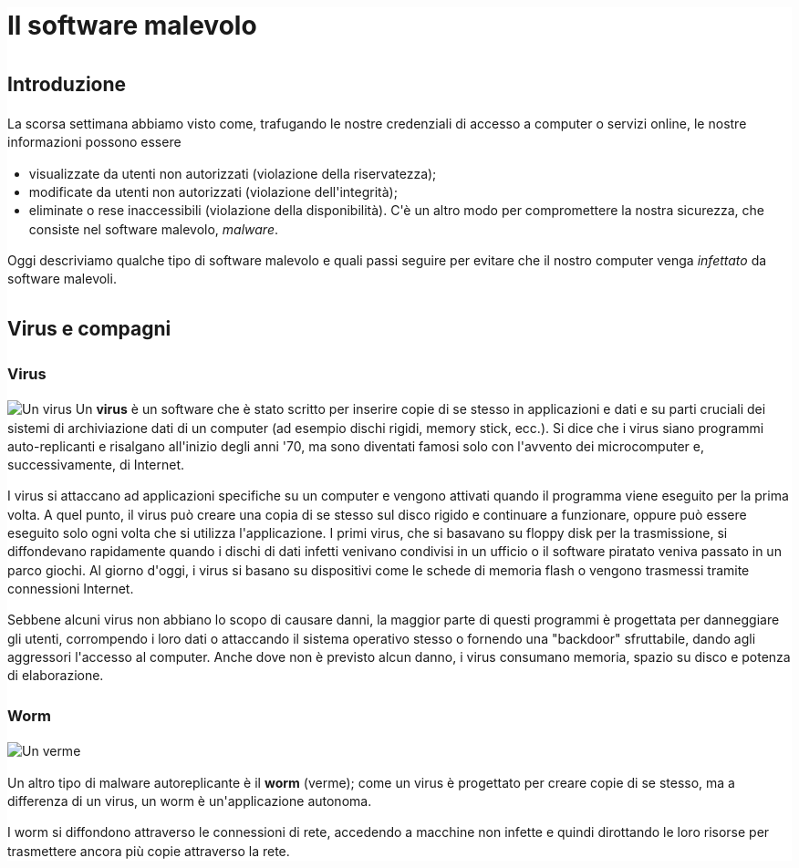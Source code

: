 

# Il software malevolo

## Introduzione

La scorsa settimana abbiamo visto come, trafugando le nostre credenziali di accesso a computer o servizi online, le nostre informazioni possono essere 

* visualizzate da utenti non autorizzati (violazione della riservatezza);
* modificate da utenti non autorizzati (violazione dell'integrità);
* eliminate o rese inaccessibili (violazione della disponibilità).
C'è un altro modo per compromettere la nostra sicurezza, che consiste nel software malevolo, *malware*.

Oggi descriviamo qualche tipo di software malevolo e quali passi seguire per evitare che il nostro computer venga *infettato* da software malevoli.

## Virus e compagni

### Virus
![Un virus](https://www.open.edu/openlearn/ocw/pluginfile.php/697241/mod_oucontent/oucontent/34276/e1d42cc2/80030d83/ou_futurelearn_cyber_security_fig_1072.tif.jpg)
Un **virus** è un software che è stato scritto per inserire copie di se stesso in applicazioni e dati e su parti cruciali dei sistemi di archiviazione dati di un computer (ad esempio dischi rigidi, memory stick, ecc.). Si dice che i virus siano programmi auto-replicanti e risalgano all'inizio degli anni '70, ma sono diventati famosi solo con l'avvento dei microcomputer e, successivamente, di Internet.

I virus si attaccano ad applicazioni specifiche su un computer e vengono attivati ​​quando il programma viene eseguito per la prima volta. A quel punto, il virus può creare una copia di se stesso sul disco rigido e continuare a funzionare, oppure può essere eseguito solo ogni volta che si utilizza l'applicazione. I primi virus, che si basavano su floppy disk per la trasmissione, si diffondevano rapidamente quando i dischi di dati infetti venivano condivisi in un ufficio o il software piratato veniva passato in un parco giochi. Al giorno d'oggi, i virus si basano su dispositivi come le schede di memoria flash o vengono trasmessi tramite connessioni Internet.

Sebbene alcuni virus non abbiano lo scopo di causare danni, la maggior parte di questi programmi è progettata per danneggiare gli utenti, corrompendo i loro dati o attaccando il sistema operativo stesso o fornendo una "backdoor" sfruttabile, dando agli aggressori l'accesso al computer. Anche dove non è previsto alcun danno, i virus consumano memoria, spazio su disco e potenza di elaborazione.

### Worm

![Un verme](https://www.open.edu/openlearn/ocw/pluginfile.php/697241/mod_oucontent/oucontent/34276/e1d42cc2/85f1dbd3/ou_futurelearn_cyber_security_fig_1073.tif.jpg)


Un altro tipo di malware autoreplicante è il **worm** (verme); come un virus è progettato per creare copie di se stesso, ma a differenza di un virus, un worm è un'applicazione autonoma.

I worm si diffondono attraverso le connessioni di rete, accedendo a macchine non infette e quindi dirottando le loro risorse per trasmettere ancora più copie attraverso la rete.
